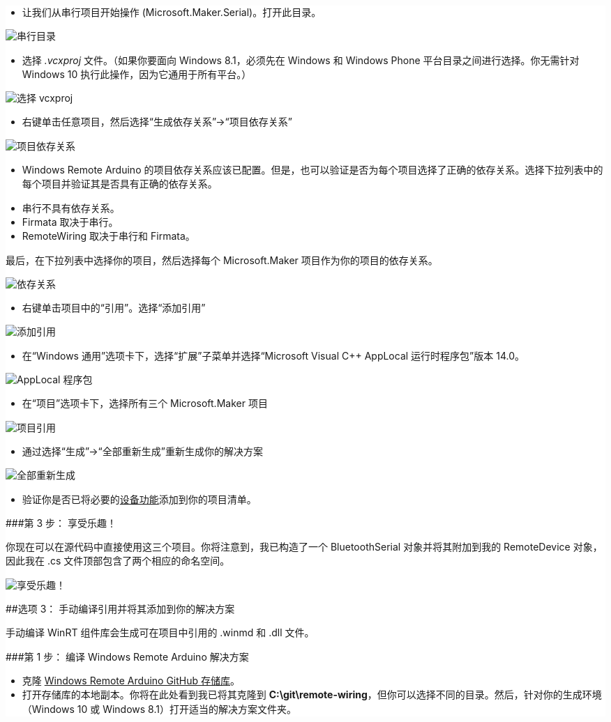 - 让我们从串行项目开始操作 \(Microsoft.Maker.Serial\)。打开此目录。

 ![串行目录]({{site.baseurl}}/images/remote-wiring/project_01.png)

- 选择 *.vcxproj* 文件。（如果你要面向 Windows 8.1，必须先在 Windows 和 Windows Phone 平台目录之间进行选择。你无需针对 Windows 10 执行此操作，因为它通用于所有平台。）

 ![选择 vcxproj]({{site.baseurl}}/images/remote-wiring/project_02.png)

- 右键单击任意项目，然后选择“生成依存关系”-\>“项目依存关系”

 ![项目依存关系]({{site.baseurl}}/images/remote-wiring/project_03.png)

- Windows Remote Arduino 的项目依存关系应该已配置。但是，也可以验证是否为每个项目选择了正确的依存关系。选择下拉列表中的每个项目并验证其是否具有正确的依存关系。

 * 串行不具有依存关系。
 * Firmata 取决于串行。
 * RemoteWiring 取决于串行和 Firmata。

 最后，在下拉列表中选择你的项目，然后选择每个 Microsoft.Maker 项目作为你的项目的依存关系。

 ![依存关系]({{site.baseurl}}/images/remote-wiring/project_04.png)

- 右键单击项目中的“引用”。选择“添加引用”

 ![添加引用]({{site.baseurl}}/images/remote-wiring/project_05.png)

- 在“Windows 通用”选项卡下，选择“扩展”子菜单并选择“Microsoft Visual C++ AppLocal 运行时程序包”版本 14.0。

 ![AppLocal 程序包]({{site.baseurl}}/images/remote-wiring/applocal.png)

- 在“项目”选项卡下，选择所有三个 Microsoft.Maker 项目

 ![项目引用]({{site.baseurl}}/images/remote-wiring/project_06.png)

- 通过选择“生成”-\>“全部重新生成”重新生成你的解决方案

 ![全部重新生成]({{site.baseurl}}/images/remote-wiring/compile_03.png)

- 验证你是否已将必要的[设备功能](#device-capabilities)添加到你的项目清单。

###第 3 步： 享受乐趣！

你现在可以在源代码中直接使用这三个项目。你将注意到，我已构造了一个 BluetoothSerial 对象并将其附加到我的 RemoteDevice 对象，因此我在 .cs 文件顶部包含了两个相应的命名空间。

 ![享受乐趣！]({{site.baseurl}}/images/remote-wiring/utilize_00.png)


##选项 3： 手动编译引用并将其添加到你的解决方案

手动编译 WinRT 组件库会生成可在项目中引用的 .winmd 和 .dll 文件。

###第 1 步： 编译 Windows Remote Arduino 解决方案

- 克隆 [Windows Remote Arduino GitHub 存储库](https://github.com/ms-iot/remote-wiring/)。
- 打开存储库的本地副本。你将在此处看到我已将其克隆到 **C:\\git\\remote-wiring**，但你可以选择不同的目录。然后，针对你的生成环境（Windows 10 或 Windows 8.1）打开适当的解决方案文件夹。
